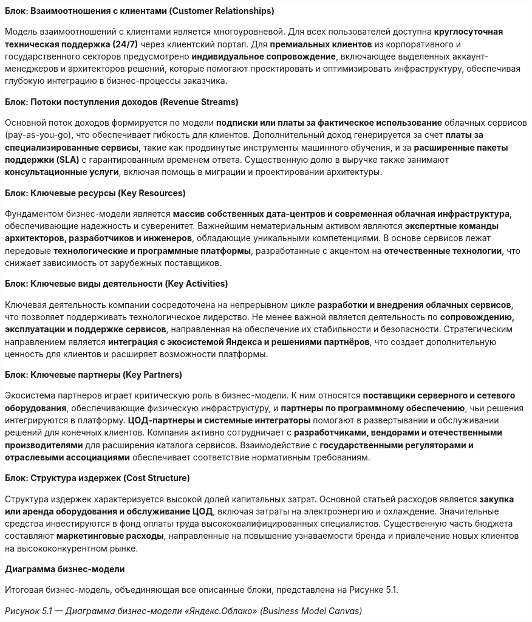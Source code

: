 **Блок: Взаимоотношения с клиентами (Customer Relationships)**

Модель взаимоотношений с клиентами является многоуровневой. Для всех пользователей доступна **круглосуточная техническая поддержка (24/7)** через клиентский портал. Для **премиальных клиентов** из корпоративного и государственного секторов предусмотрено **индивидуальное сопровождение**, включающее выделенных аккаунт-менеджеров и архитекторов решений, которые помогают проектировать и оптимизировать инфраструктуру, обеспечивая глубокую интеграцию в бизнес-процессы заказчика.

**Блок: Потоки поступления доходов (Revenue Streams)**

Основной поток доходов формируется по модели **подписки или платы за фактическое использование** облачных сервисов (pay-as-you-go), что обеспечивает гибкость для клиентов. Дополнительный доход генерируется за счет **платы за специализированные сервисы**, такие как продвинутые инструменты машинного обучения, и за **расширенные пакеты поддержки (SLA)** с гарантированным временем ответа. Существенную долю в выручке также занимают **консультационные услуги**, включая помощь в миграции и проектировании архитектуры.

**Блок: Ключевые ресурсы (Key Resources)**

Фундаментом бизнес-модели является **массив собственных дата-центров и современная облачная инфраструктура**, обеспечивающие надежность и суверенитет. Важнейшим нематериальным активом являются **экспертные команды архитекторов, разработчиков и инженеров**, обладающие уникальными компетенциями. В основе сервисов лежат передовые **технологические и программные платформы**, разработанные с акцентом на **отечественные технологии**, что снижает зависимость от зарубежных поставщиков.

**Блок: Ключевые виды деятельности (Key Activities)**

Ключевая деятельность компании сосредоточена на непрерывном цикле **разработки и внедрения облачных сервисов**, что позволяет поддерживать технологическое лидерство. Не менее важной является деятельность по **сопровождению, эксплуатации и поддержке сервисов**, направленная на обеспечение их стабильности и безопасности. Стратегическим направлением является **интеграция с экосистемой Яндекса и решениями партнёров**, что создает дополнительную ценность для клиентов и расширяет возможности платформы.

**Блок: Ключевые партнеры (Key Partners)**

Экосистема партнеров играет критическую роль в бизнес-модели. К ним относятся **поставщики серверного и сетевого оборудования**, обеспечивающие физическую инфраструктуру, и **партнеры по программному обеспечению**, чьи решения интегрируются в платформу. **ЦОД-партнеры и системные интеграторы** помогают в развертывании и обслуживании решений для конечных клиентов. Компания активно сотрудничает с **разработчиками, вендорами и отечественными производителями** для расширения каталога сервисов. Взаимодействие с **государственными регуляторами и отраслевыми ассоциациями** обеспечивает соответствие нормативным требованиям.

**Блок: Структура издержек (Cost Structure)**

Структура издержек характеризуется высокой долей капитальных затрат. Основной статьей расходов является **закупка или аренда оборудования и обслуживание ЦОД**, включая затраты на электроэнергию и охлаждение. Значительные средства инвестируются в фонд оплаты труда высококвалифицированных специалистов. Существенную часть бюджета составляют **маркетинговые расходы**, направленные на повышение узнаваемости бренда и привлечение новых клиентов на высококонкурентном рынке.

**Диаграмма бизнес-модели**

Итоговая бизнес-модель, объединяющая все описанные блоки, представлена на Рисунке 5.1.

*Рисунок 5.1 — Диаграмма бизнес-модели «Яндекс.Облако» (Business Model Canvas)*
